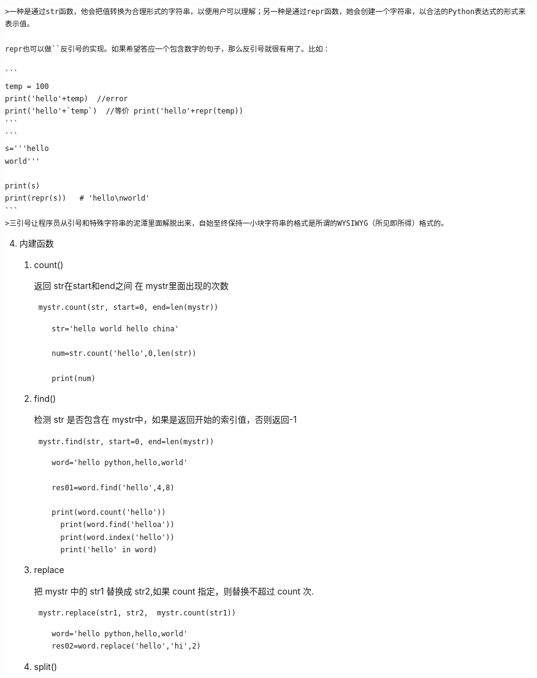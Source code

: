     >一种是通过str函数，他会把值转换为合理形式的字符串，以便用户可以理解；另一种是通过repr函数，她会创建一个字符串，以合法的Python表达式的形式来表示值。

    repr也可以做``反引号的实现。如果希望答应一个包含数字的句子，那么反引号就很有用了。比如：

    ```
    temp = 100
    print('hello'+temp)  //error
    print('hello'+`temp`)  //等价 print('hello'+repr(temp))
    ```
    ```
    s='''hello
    world'''

    print(s)
    print(repr(s))   # 'hello\nworld'
    ```
    >三引号让程序员从引号和特殊字符串的泥潭里面解脱出来，自始至终保持一小块字符串的格式是所谓的WYSIWYG（所见即所得）格式的。
4. 内建函数

  
    1. count()

    	返回 str在start和end之间 在 mystr里面出现的次数

			mystr.count(str, start=0, end=len(mystr))
    
        ```
            str='hello world hello china'
    
            num=str.count('hello',0,len(str))
    
            print(num)
        ```
    
    2. find()
		
		检测 str 是否包含在 mystr中，如果是返回开始的索引值，否则返回-1

			mystr.find(str, start=0, end=len(mystr))
        ```
            word='hello python,hello,world'

            res01=word.find('hello',4,8)
            
            print(word.count('hello'))
			  print(word.find('helloa'))
			  print(word.index('hello'))
			  print('hello' in word)
        ```
    3. replace

    	把 mystr 中的 str1 替换成 str2,如果 count 指定，则替换不超过 count 次.

			mystr.replace(str1, str2,  mystr.count(str1))

        ```
            word='hello python,hello,world'
            res02=word.replace('hello','hi',2)
        ```
    4. split()

